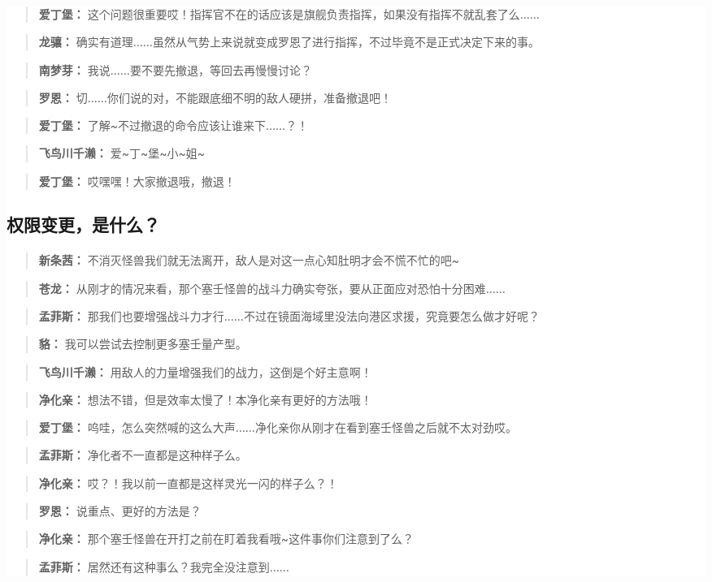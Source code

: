 > **爱丁堡：**
> 这个问题很重要哎！指挥官不在的话应该是旗舰负责指挥，如果没有指挥不就乱套了么……

> **龙骧：**
> 确实有道理……虽然从气势上来说就变成罗恩了进行指挥，不过毕竟不是正式决定下来的事。

> **南梦芽：**
> 我说……要不要先撤退，等回去再慢慢讨论？

> **罗恩：**
> 切……你们说的对，不能跟底细不明的敌人硬拼，准备撤退吧！

> **爱丁堡：**
> 了解~不过撤退的命令应该让谁来下……？！

> **飞鸟川千濑：**
> 爱~丁~堡~小~姐~

> **爱丁堡：**
> 哎嘿嘿！大家撤退哦，撤退！

## 权限变更，是什么？

> **新条茜：**
> 不消灭怪兽我们就无法离开，敌人是对这一点心知肚明才会不慌不忙的吧~

> **苍龙：**
> 从刚才的情况来看，那个塞壬怪兽的战斗力确实夸张，要从正面应对恐怕十分困难……

> **孟菲斯：**
> 那我们也要增强战斗力才行……不过在镜面海域里没法向港区求援，究竟要怎么做才好呢？

> **貉：**
> 我可以尝试去控制更多塞壬量产型。

> **飞鸟川千濑：**
> 用敌人的力量增强我们的战力，这倒是个好主意啊！

> **净化亲：**
> 想法不错，但是效率太慢了！本净化亲有更好的方法哦！

> **爱丁堡：**
> 呜哇，怎么突然喊的这么大声……净化亲你从刚才在看到塞壬怪兽之后就不太对劲哎。

> **孟菲斯：**
> 净化者不一直都是这种样子么。

> **净化亲：**
> 哎？！我以前一直都是这样灵光一闪的样子么？！

> **罗恩：**
> 说重点、更好的方法是？

> **净化亲：**
> 那个塞壬怪兽在开打之前在盯着我看哦~这件事你们注意到了么？

> **孟菲斯：**
> 居然还有这种事么？我完全没注意到……
